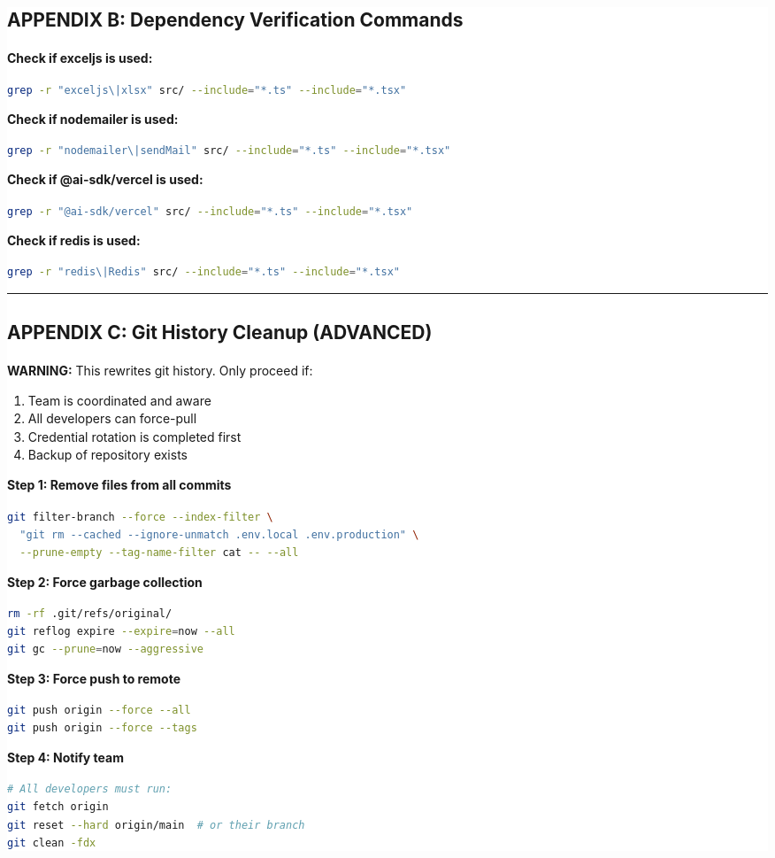 
## APPENDIX B: Dependency Verification Commands

**Check if exceljs is used:**
```bash
grep -r "exceljs\|xlsx" src/ --include="*.ts" --include="*.tsx"
```

**Check if nodemailer is used:**
```bash
grep -r "nodemailer\|sendMail" src/ --include="*.ts" --include="*.tsx"
```

**Check if @ai-sdk/vercel is used:**
```bash
grep -r "@ai-sdk/vercel" src/ --include="*.ts" --include="*.tsx"
```

**Check if redis is used:**
```bash
grep -r "redis\|Redis" src/ --include="*.ts" --include="*.tsx"
```

---

## APPENDIX C: Git History Cleanup (ADVANCED)

**WARNING:** This rewrites git history. Only proceed if:
1. Team is coordinated and aware
2. All developers can force-pull
3. Credential rotation is completed first
4. Backup of repository exists

**Step 1: Remove files from all commits**
```bash
git filter-branch --force --index-filter \
  "git rm --cached --ignore-unmatch .env.local .env.production" \
  --prune-empty --tag-name-filter cat -- --all
```

**Step 2: Force garbage collection**
```bash
rm -rf .git/refs/original/
git reflog expire --expire=now --all
git gc --prune=now --aggressive
```

**Step 3: Force push to remote**
```bash
git push origin --force --all
git push origin --force --tags
```

**Step 4: Notify team**
```bash
# All developers must run:
git fetch origin
git reset --hard origin/main  # or their branch
git clean -fdx
```
